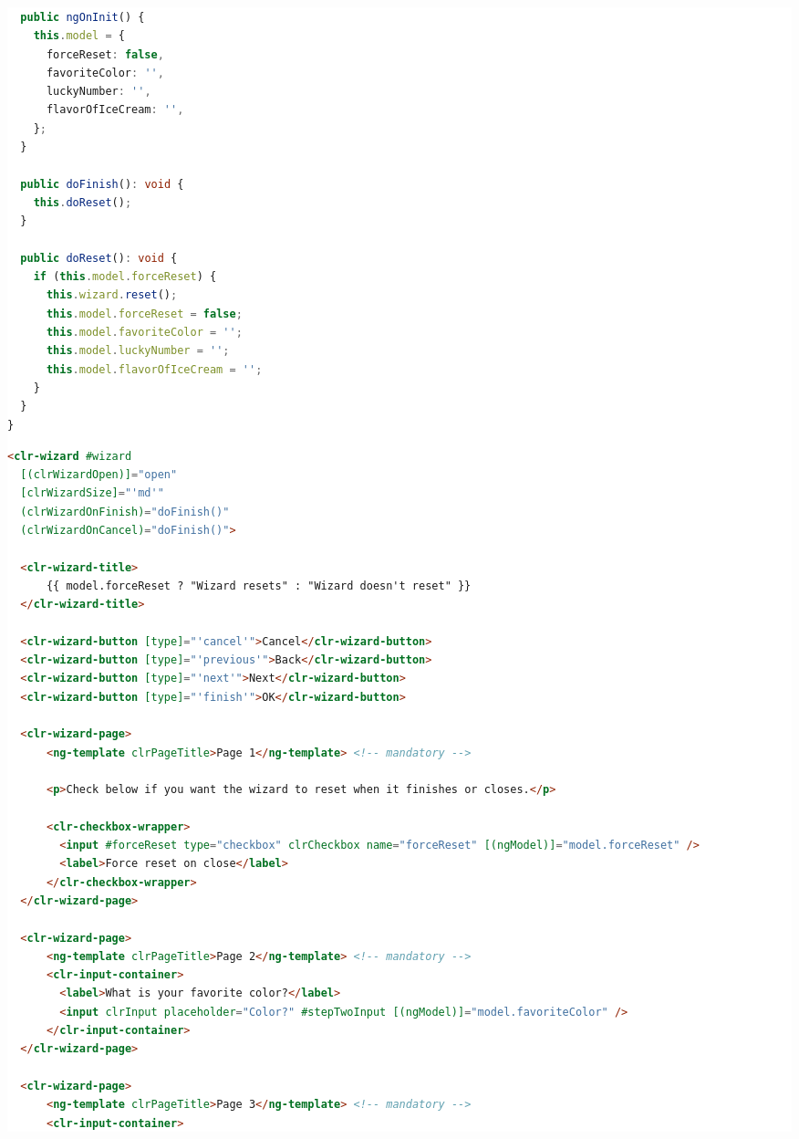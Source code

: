 ```typescript
  public ngOnInit() {
    this.model = {
      forceReset: false,
      favoriteColor: '',
      luckyNumber: '',
      flavorOfIceCream: '',
    };
  }

  public doFinish(): void {
    this.doReset();
  }

  public doReset(): void {
    if (this.model.forceReset) {
      this.wizard.reset();
      this.model.forceReset = false;
      this.model.favoriteColor = '';
      this.model.luckyNumber = '';
      this.model.flavorOfIceCream = '';
    }
  }
}
```

```html
<clr-wizard #wizard
  [(clrWizardOpen)]="open"
  [clrWizardSize]="'md'"
  (clrWizardOnFinish)="doFinish()"
  (clrWizardOnCancel)="doFinish()">

  <clr-wizard-title>
      {{ model.forceReset ? "Wizard resets" : "Wizard doesn't reset" }}
  </clr-wizard-title>

  <clr-wizard-button [type]="'cancel'">Cancel</clr-wizard-button>
  <clr-wizard-button [type]="'previous'">Back</clr-wizard-button>
  <clr-wizard-button [type]="'next'">Next</clr-wizard-button>
  <clr-wizard-button [type]="'finish'">OK</clr-wizard-button>

  <clr-wizard-page>
      <ng-template clrPageTitle>Page 1</ng-template> <!-- mandatory -->

      <p>Check below if you want the wizard to reset when it finishes or closes.</p>

      <clr-checkbox-wrapper>
        <input #forceReset type="checkbox" clrCheckbox name="forceReset" [(ngModel)]="model.forceReset" />
        <label>Force reset on close</label>
      </clr-checkbox-wrapper>
  </clr-wizard-page>

  <clr-wizard-page>
      <ng-template clrPageTitle>Page 2</ng-template> <!-- mandatory -->
      <clr-input-container>
        <label>What is your favorite color?</label>
        <input clrInput placeholder="Color?" #stepTwoInput [(ngModel)]="model.favoriteColor" />
      </clr-input-container>
  </clr-wizard-page>

  <clr-wizard-page>
      <ng-template clrPageTitle>Page 3</ng-template> <!-- mandatory -->
      <clr-input-container>
```